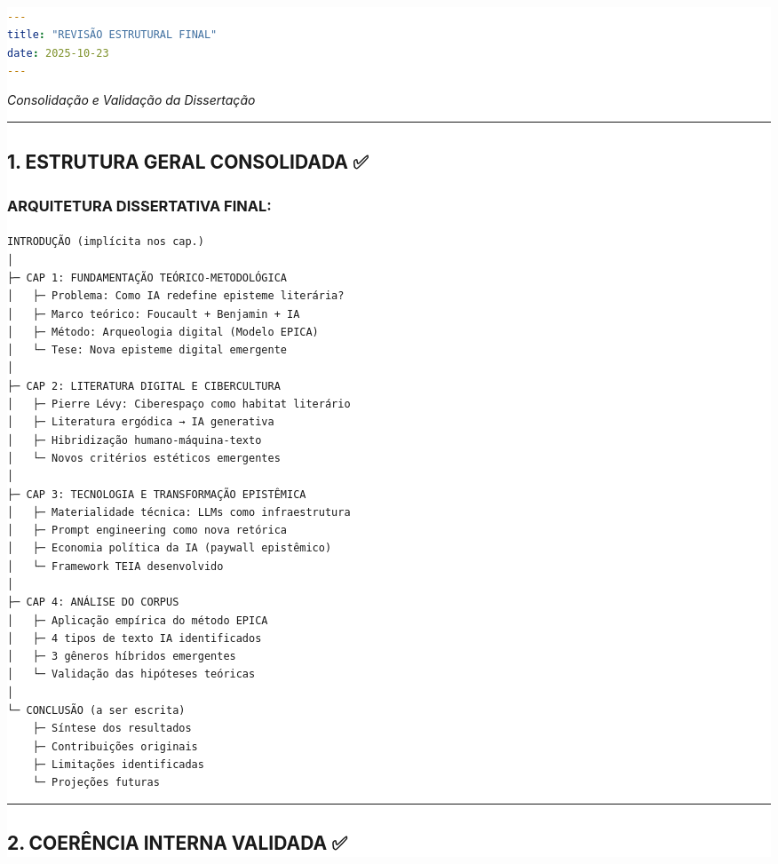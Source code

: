 ```yaml
---
title: "REVISÃO ESTRUTURAL FINAL"
date: 2025-10-23
---
```


*Consolidação e Validação da Dissertação*

---

## 1. ESTRUTURA GERAL CONSOLIDADA ✅

### ARQUITETURA DISSERTATIVA FINAL:
```
INTRODUÇÃO (implícita nos cap.)
│
├─ CAP 1: FUNDAMENTAÇÃO TEÓRICO-METODOLÓGICA
│   ├─ Problema: Como IA redefine episteme literária?
│   ├─ Marco teórico: Foucault + Benjamin + IA
│   ├─ Método: Arqueologia digital (Modelo EPICA)
│   └─ Tese: Nova episteme digital emergente
│
├─ CAP 2: LITERATURA DIGITAL E CIBERCULTURA
│   ├─ Pierre Lévy: Ciberespaço como habitat literário
│   ├─ Literatura ergódica → IA generativa
│   ├─ Hibridização humano-máquina-texto
│   └─ Novos critérios estéticos emergentes
│
├─ CAP 3: TECNOLOGIA E TRANSFORMAÇÃO EPISTÊMICA
│   ├─ Materialidade técnica: LLMs como infraestrutura
│   ├─ Prompt engineering como nova retórica
│   ├─ Economia política da IA (paywall epistêmico)
│   └─ Framework TEIA desenvolvido
│
├─ CAP 4: ANÁLISE DO CORPUS
│   ├─ Aplicação empírica do método EPICA
│   ├─ 4 tipos de texto IA identificados
│   ├─ 3 gêneros híbridos emergentes
│   └─ Validação das hipóteses teóricas
│
└─ CONCLUSÃO (a ser escrita)
    ├─ Síntese dos resultados
    ├─ Contribuições originais
    ├─ Limitações identificadas
    └─ Projeções futuras
```

---

## 2. COERÊNCIA INTERNA VALIDADA ✅
